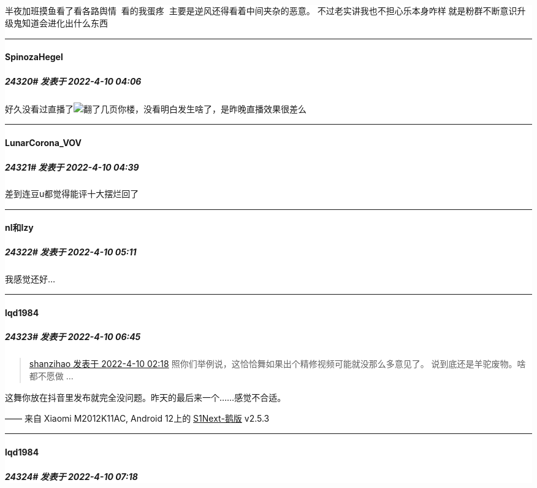 半夜加班摸鱼看了看各路舆情  看的我蛋疼  主要是逆风还得看着中间夹杂的恶意。 不过老实讲我也不担心乐本身咋样 就是粉群不断意识升级鬼知道会进化出什么东西

*****

####  SpinozaHegel  
##### 24320#       发表于 2022-4-10 04:06

好久没看过直播了<img src="https://static.saraba1st.com/image/smiley/face2017/012.png" referrerpolicy="no-referrer">翻了几页你楼，没看明白发生啥了，是昨晚直播效果很差么

*****

####  LunarCorona_VOV  
##### 24321#       发表于 2022-4-10 04:39

差到连豆u都觉得能评十大摆烂回了

*****

####  nl和lzy  
##### 24322#       发表于 2022-4-10 05:11

我感觉还好…



*****

####  lqd1984  
##### 24323#       发表于 2022-4-10 06:45

<blockquote><a href="httphttps://bbs.saraba1st.com/2b/forum.php?mod=redirect&amp;goto=findpost&amp;pid=55385088&amp;ptid=2053980" target="_blank">shanzihao 发表于 2022-4-10 02:18</a>
照你们举例说，这恰恰舞如果出个精修视频可能就没那么多意见了。 说到底还是羊驼废物。啥都不愿做 ...</blockquote>
这舞你放在抖音里发布就完全没问题。昨天的最后来一个……感觉不合适。

—— 来自 Xiaomi M2012K11AC, Android 12上的 [S1Next-鹅版](https://github.com/ykrank/S1-Next/releases) v2.5.3



*****

####  lqd1984  
##### 24324#       发表于 2022-4-10 07:18

